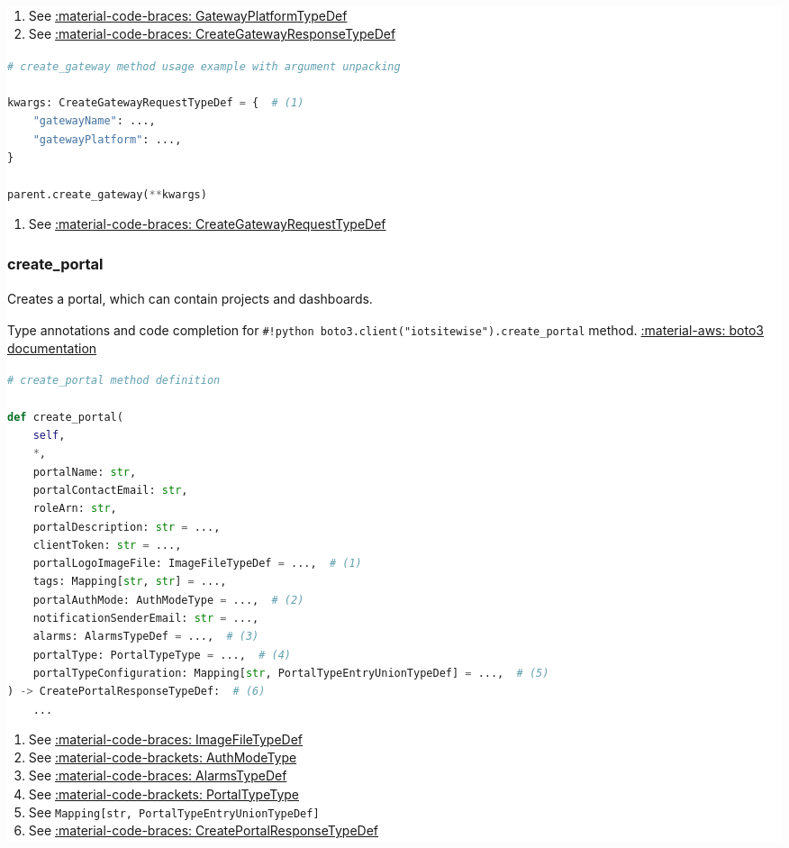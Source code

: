 1. See [:material-code-braces: GatewayPlatformTypeDef](./type_defs.md#gatewayplatformtypedef)
2. See [:material-code-braces: CreateGatewayResponseTypeDef](./type_defs.md#creategatewayresponsetypedef)


```python
# create_gateway method usage example with argument unpacking

kwargs: CreateGatewayRequestTypeDef = {  # (1)
    "gatewayName": ...,
    "gatewayPlatform": ...,
}

parent.create_gateway(**kwargs)
```

1. See [:material-code-braces: CreateGatewayRequestTypeDef](./type_defs.md#creategatewayrequesttypedef)

### create\_portal

Creates a portal, which can contain projects and dashboards.

Type annotations and code completion for `#!python boto3.client("iotsitewise").create_portal` method.
[:material-aws: boto3 documentation](https://boto3.amazonaws.com/v1/documentation/api/latest/reference/services/iotsitewise/client/create_portal.html)

```python
# create_portal method definition

def create_portal(
    self,
    *,
    portalName: str,
    portalContactEmail: str,
    roleArn: str,
    portalDescription: str = ...,
    clientToken: str = ...,
    portalLogoImageFile: ImageFileTypeDef = ...,  # (1)
    tags: Mapping[str, str] = ...,
    portalAuthMode: AuthModeType = ...,  # (2)
    notificationSenderEmail: str = ...,
    alarms: AlarmsTypeDef = ...,  # (3)
    portalType: PortalTypeType = ...,  # (4)
    portalTypeConfiguration: Mapping[str, PortalTypeEntryUnionTypeDef] = ...,  # (5)
) -> CreatePortalResponseTypeDef:  # (6)
    ...
```

1. See [:material-code-braces: ImageFileTypeDef](./type_defs.md#imagefiletypedef)
2. See [:material-code-brackets: AuthModeType](./literals.md#authmodetype)
3. See [:material-code-braces: AlarmsTypeDef](./type_defs.md#alarmstypedef)
4. See [:material-code-brackets: PortalTypeType](./literals.md#portaltypetype)
5. See `Mapping[str, PortalTypeEntryUnionTypeDef]`
6. See [:material-code-braces: CreatePortalResponseTypeDef](./type_defs.md#createportalresponsetypedef)
